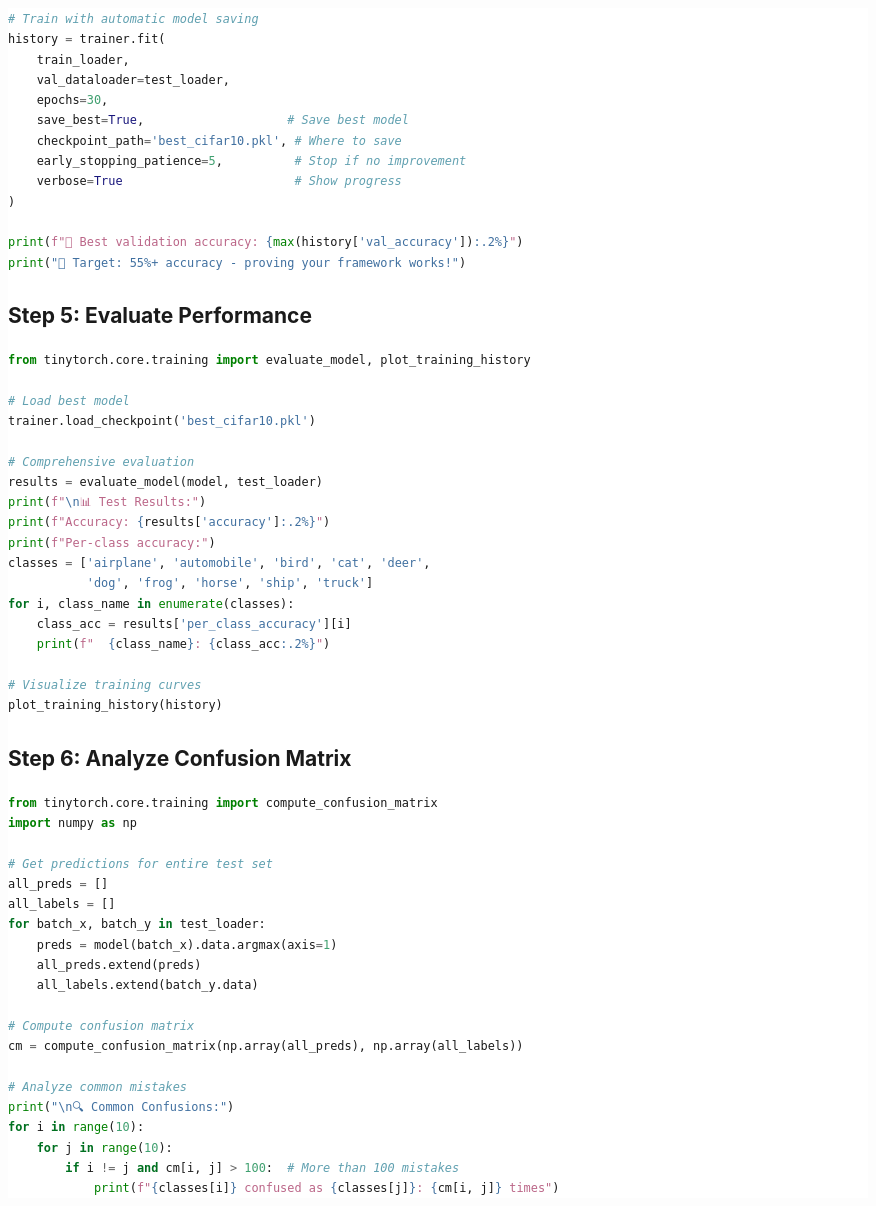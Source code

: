 ```python
# Train with automatic model saving
history = trainer.fit(
    train_loader,
    val_dataloader=test_loader,
    epochs=30,
    save_best=True,                    # Save best model
    checkpoint_path='best_cifar10.pkl', # Where to save
    early_stopping_patience=5,          # Stop if no improvement
    verbose=True                        # Show progress
)

print(f"🎉 Best validation accuracy: {max(history['val_accuracy']):.2%}")
print("🎯 Target: 55%+ accuracy - proving your framework works!")
```

## Step 5: Evaluate Performance

```python
from tinytorch.core.training import evaluate_model, plot_training_history

# Load best model
trainer.load_checkpoint('best_cifar10.pkl')

# Comprehensive evaluation
results = evaluate_model(model, test_loader)
print(f"\n📊 Test Results:")
print(f"Accuracy: {results['accuracy']:.2%}")
print(f"Per-class accuracy:")
classes = ['airplane', 'automobile', 'bird', 'cat', 'deer', 
           'dog', 'frog', 'horse', 'ship', 'truck']
for i, class_name in enumerate(classes):
    class_acc = results['per_class_accuracy'][i]
    print(f"  {class_name}: {class_acc:.2%}")

# Visualize training curves
plot_training_history(history)
```

## Step 6: Analyze Confusion Matrix

```python
from tinytorch.core.training import compute_confusion_matrix
import numpy as np

# Get predictions for entire test set
all_preds = []
all_labels = []
for batch_x, batch_y in test_loader:
    preds = model(batch_x).data.argmax(axis=1)
    all_preds.extend(preds)
    all_labels.extend(batch_y.data)

# Compute confusion matrix
cm = compute_confusion_matrix(np.array(all_preds), np.array(all_labels))

# Analyze common mistakes
print("\n🔍 Common Confusions:")
for i in range(10):
    for j in range(10):
        if i != j and cm[i, j] > 100:  # More than 100 mistakes
            print(f"{classes[i]} confused as {classes[j]}: {cm[i, j]} times")
```
